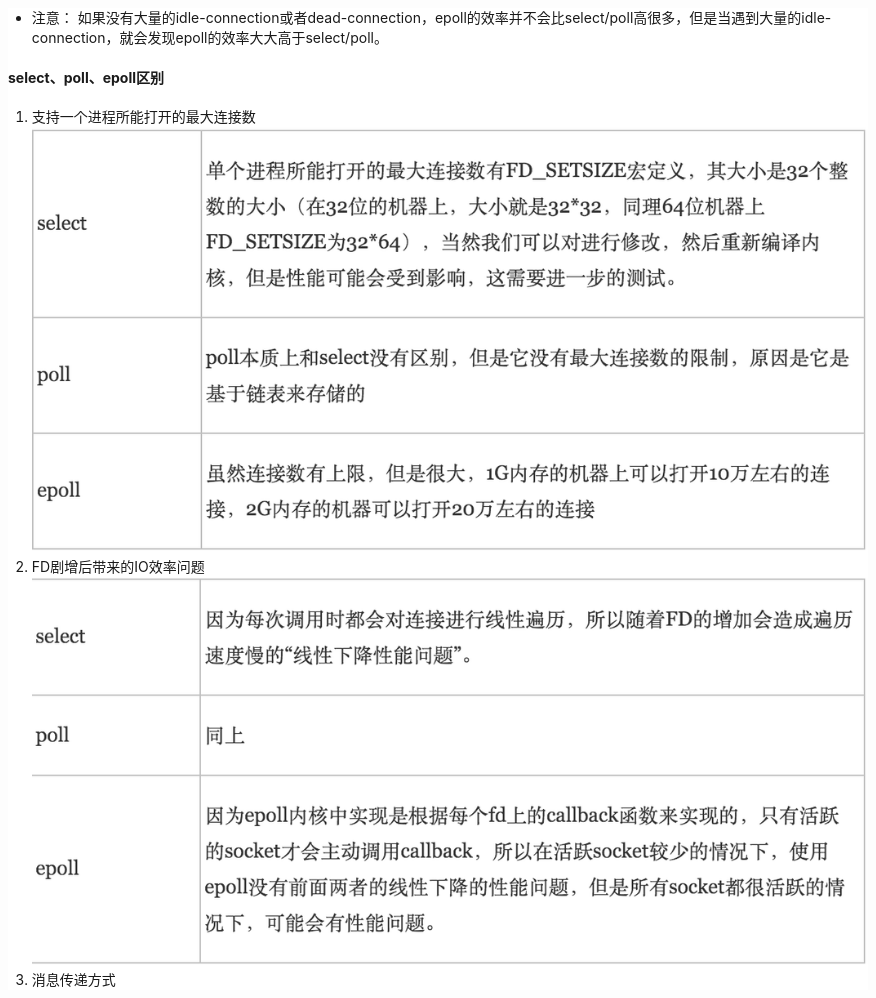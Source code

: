 
+ 注意：
如果没有大量的idle-connection或者dead-connection，epoll的效率并不会比select/poll高很多，但是当遇到大量的idle-connection，就会发现epoll的效率大大高于select/poll。

#### select、poll、epoll区别
1. 支持一个进程所能打开的最大连接数
    ![select.png](../images/select.png)
2. FD剧增后带来的IO效率问题
    ![poll.png](../images/poll.png)
3. 消息传递方式